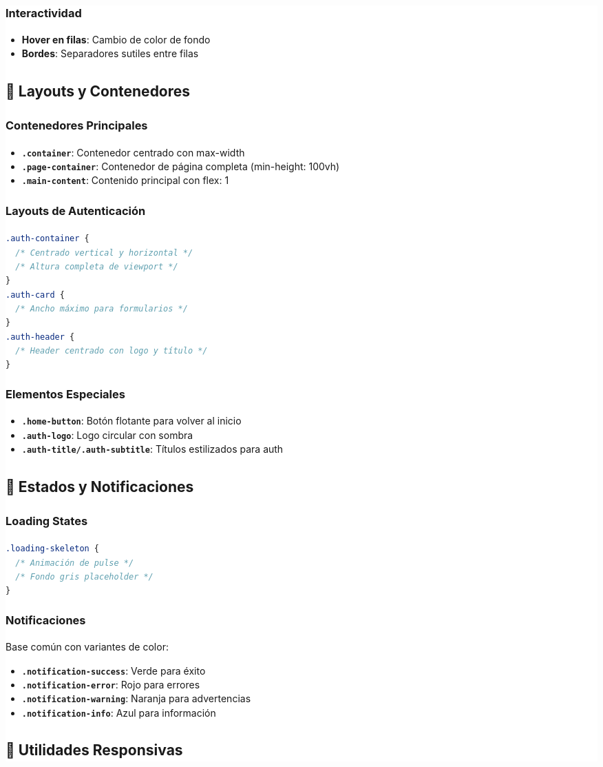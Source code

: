 ### Interactividad
- **Hover en filas**: Cambio de color de fondo
- **Bordes**: Separadores sutiles entre filas

## 📐 Layouts y Contenedores

### Contenedores Principales
- **`.container`**: Contenedor centrado con max-width
- **`.page-container`**: Contenedor de página completa (min-height: 100vh)
- **`.main-content`**: Contenido principal con flex: 1

### Layouts de Autenticación
```css
.auth-container {
  /* Centrado vertical y horizontal */
  /* Altura completa de viewport */
}
.auth-card {
  /* Ancho máximo para formularios */
}
.auth-header {
  /* Header centrado con logo y título */
}
```

### Elementos Especiales
- **`.home-button`**: Botón flotante para volver al inicio
- **`.auth-logo`**: Logo circular con sombra
- **`.auth-title/.auth-subtitle`**: Títulos estilizados para auth

## 🔔 Estados y Notificaciones

### Loading States
```css
.loading-skeleton {
  /* Animación de pulse */
  /* Fondo gris placeholder */
}
```

### Notificaciones
Base común con variantes de color:
- **`.notification-success`**: Verde para éxito
- **`.notification-error`**: Rojo para errores
- **`.notification-warning`**: Naranja para advertencias
- **`.notification-info`**: Azul para información

## 📱 Utilidades Responsivas
